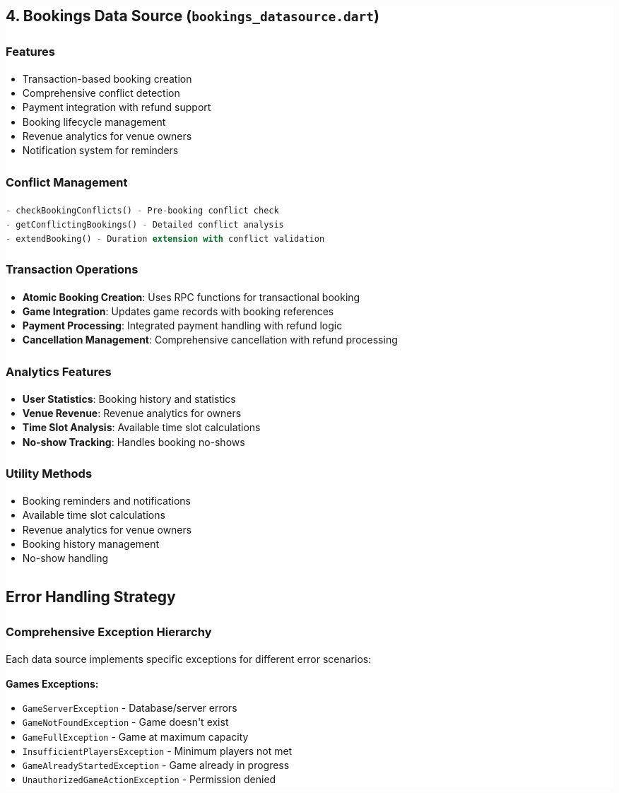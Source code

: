 ## 4. Bookings Data Source (`bookings_datasource.dart`)

### Features
- Transaction-based booking creation
- Comprehensive conflict detection
- Payment integration with refund support
- Booking lifecycle management
- Revenue analytics for venue owners
- Notification system for reminders

### Conflict Management
```dart
- checkBookingConflicts() - Pre-booking conflict check
- getConflictingBookings() - Detailed conflict analysis
- extendBooking() - Duration extension with conflict validation
```

### Transaction Operations
- **Atomic Booking Creation**: Uses RPC functions for transactional booking
- **Game Integration**: Updates game records with booking references
- **Payment Processing**: Integrated payment handling with refund logic
- **Cancellation Management**: Comprehensive cancellation with refund processing

### Analytics Features
- **User Statistics**: Booking history and statistics
- **Venue Revenue**: Revenue analytics for owners
- **Time Slot Analysis**: Available time slot calculations
- **No-show Tracking**: Handles booking no-shows

### Utility Methods
- Booking reminders and notifications
- Available time slot calculations  
- Revenue analytics for venue owners
- Booking history management
- No-show handling

## Error Handling Strategy

### Comprehensive Exception Hierarchy
Each data source implements specific exceptions for different error scenarios:

**Games Exceptions:**
- `GameServerException` - Database/server errors
- `GameNotFoundException` - Game doesn't exist
- `GameFullException` - Game at maximum capacity
- `InsufficientPlayersException` - Minimum players not met
- `GameAlreadyStartedException` - Game already in progress
- `UnauthorizedGameActionException` - Permission denied
